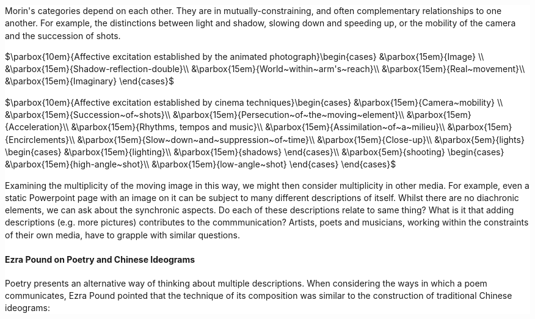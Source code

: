 Morin's categories depend on each other. They are in
mutually-constraining, and often complementary relationships to one
another. For example, the distinctions between light and shadow, slowing
down and speeding up, or the mobility of the camera and the succession
of shots.

$\parbox{10em}{Affective excitation established by the animated photograph}\begin{cases}
&\parbox{15em}{Image} \\
&\parbox{15em}{Shadow-reflection-double}\\
&\parbox{15em}{World~within~arm's~reach}\\
&\parbox{15em}{Real~movement}\\
&\parbox{15em}{Imaginary}
\end{cases}$

$\parbox{10em}{Affective excitation established by cinema techniques}\begin{cases}
&\parbox{15em}{Camera~mobility} \\
&\parbox{15em}{Succession~of~shots}\\
&\parbox{15em}{Persecution~of~the~moving~element}\\
&\parbox{15em}{Acceleration}\\
&\parbox{15em}{Rhythms, tempos and music}\\
&\parbox{15em}{Assimilation~of~a~milieu}\\ 
&\parbox{15em}{Encirclements}\\
&\parbox{15em}{Slow~down~and~suppression~of~time}\\
&\parbox{15em}{Close-up}\\
&\parbox{5em}{lights}
\begin{cases}
&\parbox{15em}{lighting}\\
&\parbox{15em}{shadows}
\end{cases}\\
&\parbox{5em}{shooting}
\begin{cases}
&\parbox{15em}{high-angle~shot}\\
&\parbox{15em}{low-angle~shot}
\end{cases}
\end{cases}$

Examining the multiplicity of the moving image in this way, we might
then consider multiplicity in other media. For example, even a static
Powerpoint page with an image on it can be subject to many different
descriptions of itself. Whilst there are no diachronic elements, we can
ask about the synchronic aspects. Do each of these descriptions relate
to same thing? What is it that adding descriptions (e.g. more pictures)
contributes to the commmunication? Artists, poets and musicians, working
within the constraints of their own media, have to grapple with similar
questions.

#### Ezra Pound on Poetry and Chinese Ideograms

Poetry presents an alternative way of thinking about multiple
descriptions. When considering the ways in which a poem communicates,
Ezra Pound pointed that the technique of its composition was similar to
the construction of traditional Chinese ideograms:
